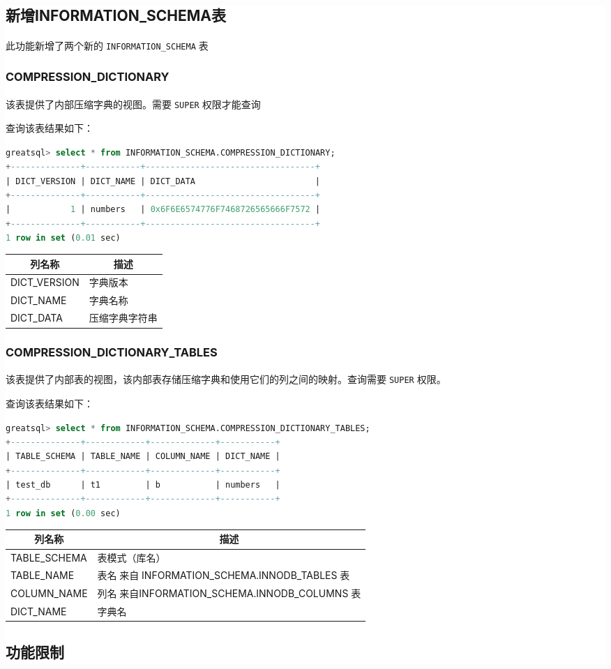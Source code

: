 ## 新增INFORMATION_SCHEMA表

此功能新增了两个新的 `INFORMATION_SCHEMA` 表

### COMPRESSION_DICTIONARY

该表提供了内部压缩字典的视图。需要 `SUPER` 权限才能查询

查询该表结果如下：

```sql
greatsql> select * from INFORMATION_SCHEMA.COMPRESSION_DICTIONARY;
+--------------+-----------+----------------------------------+
| DICT_VERSION | DICT_NAME | DICT_DATA                        |
+--------------+-----------+----------------------------------+
|            1 | numbers   | 0x6F6E6574776F7468726565666F7572 |
+--------------+-----------+----------------------------------+
1 row in set (0.01 sec)
```

| 列名称       | 描述           |
| ------------ | -------------- |
| DICT_VERSION | 字典版本       |
| DICT_NAME    | 字典名称       |
| DICT_DATA    | 压缩字典字符串 |

### COMPRESSION_DICTIONARY_TABLES

该表提供了内部表的视图，该内部表存储压缩字典和使用它们的列之间的映射。查询需要 `SUPER` 权限。

查询该表结果如下：

```sql
greatsql> select * from INFORMATION_SCHEMA.COMPRESSION_DICTIONARY_TABLES;
+--------------+------------+-------------+-----------+
| TABLE_SCHEMA | TABLE_NAME | COLUMN_NAME | DICT_NAME |
+--------------+------------+-------------+-----------+
| test_db      | t1         | b           | numbers   |
+--------------+------------+-------------+-----------+
1 row in set (0.00 sec)
```

| 列名称       | 描述                                          |
| ------------ | --------------------------------------------- |
| TABLE_SCHEMA | 表模式（库名）                                |
| TABLE_NAME   | 表名 来自 INFORMATION_SCHEMA.INNODB_TABLES 表 |
| COLUMN_NAME  | 列名 来自INFORMATION_SCHEMA.INNODB_COLUMNS 表 |
| DICT_NAME    | 字典名                                        |

## 功能限制
